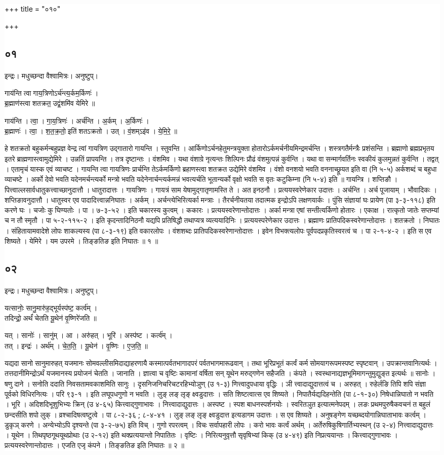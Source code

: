+++
title = "०१०"

+++


## ०१
इन्द्रः। मधुच्छन्दा वैश्वामित्रः। अनुष्टुप्।

गाय॑न्ति त्वा गाय॒त्रिणोऽर्च॑न्त्य॒र्कम॒र्किणः॑ ।  
ब्र॒ह्माण॑स्त्वा शतक्रत॒ उद्वं॒शमि॑व येमिरे ॥

गाय॑न्ति । त्वा॒ । गा॒य॒त्रिणः॑ । अर्च॑न्ति । अ॒र्कम् । अ॒र्किणः॑ ।  
ब्र॒ह्माणः॑ । त्वा॒ । श॒त॒क्र॒तो॒ इति॑ शतऽक्रतो । उत् । वं॒शम्ऽइ॑व । ये॒मि॒रे॒ ॥

हे शतक्रतो बहुकर्मन्बहुप्रज्ञ वेन्द्र त्वां गायत्रिण उद्गातारो गायन्ति । स्तुवन्ति । आर्किणोऽर्चनहेतुमन्त्रयुक्ता होतारोऽर्कमर्चनीयमिन्द्रमर्चन्ति । शस्त्रगतैर्मन्त्रैः प्रशंसन्ति । ब्रह्माणो ब्रह्मप्रभृतय इतरे ब्राह्मणास्त्वामुद्येमिरे । उन्नतिं प्रापयन्ति । तत्र दृष्टान्तः । वंशमिव । यथा वंशाग्रे नृत्यन्तः शिल्पिनः प्रौढं वंशमुत्पन्नं कुर्वन्ति । यथा वा सन्मार्गवर्तिनः स्वकीयं कुलमुन्नतं कुर्वन्ति । तद्वत् । एतामृचं यास्क एवं व्याचष्ट । गायन्ति त्वा गायत्रिणः प्रार्चन्ति तेऽर्कमर्किणो ब्रहाणस्त्वा शतक्रत उद्येमिरे वंशमिव । वंशो वनशयो भवति वननाच्छ्रूयत इति वा (नि ५-५) अर्कशब्दं च बहुधा व्याचष्टे । अर्को देवो भवति यदेनमर्चन्त्यर्को मन्त्रो भवति यदेनेनार्चन्त्यर्कमन्नं भवत्यर्चति भूतान्यर्को वृक्षो भवति स वृतः कटुकिम्ना (नि ५-४) इति ॥ गायन्त्रि । शप्तिङौ । पित्त्वाल्लसार्वधातुकत्त्वाच्छानुदात्तौ । धातुरादात्तः । गायत्रिणः । गायत्रं साम येषामुद्गातृणामस्ति ते । अत इनठनौ । प्रत्ययस्वरेणेकार उदात्तः । अर्चन्ति । अर्च पूजायाम् । भौवादिकः । शप्तिङावनुदात्तौ । धातुस्वर एव पादादित्त्वान्ननिघातः । अर्कम् । अर्चन्त्येभिरित्यर्का मन्त्राः । तैरर्चनीयतया तदात्मक इन्द्रोऽपि लक्षणयार्कः । पुंसि संज्ञायां घः प्रायेण (पा ३-३-११८) इति करणे घः । चजोः कु घिण्यतोः । पा । ७-३-५२ । इति चकारस्य कुत्वम् । ककारः । प्रत्ययस्वरेणान्तोदात्तः । अर्का मन्त्रा एषां सन्तीत्यर्किणो होतारः । एकाक्ष । रात्कृतो जातेः सप्तम्यां च न तौ स्मृतौ । पा ५-२-११५-२ । इति कृदन्तादिनिठनौ यद्यपि प्रतिषिद्धौ तथाप्यत्र व्यत्ययादिनिः । प्रत्ययस्परेणेकार उदात्तः । ब्रह्माणः प्रातिपदिकस्वरेणान्तोदात्तः । शतक्रतो । निघातः । संहितायामवादेशे लोपः शाकल्यस्य (पा ८-३-१९) इति वकारलोपः । वंशशब्दः प्रातिपदिकस्वरेणान्तोदात्तः । इवेन विभक्त्यलोपः पूर्वपदप्रकृतिस्वरत्वं च । पा २-१-४-२ । इति स एव शिष्यते । येमिरे । यम उपरमे । तिङ्ङतिङ इति निघातः ॥ १ ॥

## ०२
इन्द्रः। मधुच्छन्दा वैश्वामित्रः। अनुष्टुप्।

यत्सानोः॒ सानु॒मारु॑ह॒द्भूर्यस्प॑ष्ट॒ कर्त्व॑म् ।  
तदिन्द्रो॒ अर्थं॑ चेतति यू॒थेन॑ वृ॒ष्णिरे॑जति ॥

यत् । सानोः॑ । सानु॑म् । आ । अरु॑हत् । भूरि॑ । अस्प॑ष्ट । कर्त्व॑म् ।  
तत् । इन्द्रः॑ । अर्थ॑म् । चे॒त॒ति॒ । यू॒थेन॑ । वृ॒ष्णिः । ए॒ज॒ति॒ ॥

यद्यदा सानो सानुमारुहत् यजमानः सोमवल्लीसमिदाद्याहरणायै कस्मात्पर्वतभागादपरं पर्वतभागमारूढवान् । तथा भूरिप्रभूतं कर्त्वं कर्म सोमयागरूपमस्पष्ट स्पृष्टवान् । उपक्रान्तवानित्यर्थः । तत्तदानीमिन्द्रोऽर्थं यजमानस्य प्रयोजनं चेतति । जानाति । ज्ञात्वा च वृष्टिः कामानां वर्षिता सन् यूथेन मरुद्गणेन सहैजति । कंपते । स्वस्थानाद्यज्ञभूमिमागन्तुमुद्युङ्त इत्यर्थः ॥ सानोः । षणु दाने । सनोति ददाति निवसतामवकाशमिति सानुः । दृसनिजनिचरिचटरहिभ्योञुण् (उ १-३) णित्त्वादुपधाया वृद्धिः । ञी त्त्वादाद्युदात्तत्वं च । अरुहत् । रुहेर्लङि तिपि शपि संज्ञा पूर्वको विधिरनित्यः । परि ९३-१ । इति लघूपधगुणो न भवति । लुङ् लङ् लृङ् क्ष्वडुदात्तः । सति शिष्टत्वात्स एव शिष्यते । निपातैर्यद्यदिहन्तेति (पा ८-१-३०) निषेधान्निघातो न भवति । भूरि । अदिशदिभूशुभिभ्यः क्रिन् (उ ४-६५) कित्त्वाद्गुणाभावः । नित्त्वादाद्युदात्तः । अस्पष्ट । स्पश बाधनस्पर्शनयोः । स्वरितञुत इत्यात्मनेपदम् । लङः प्रथमपुरुषैकवचनं त बहुलं छन्दसीति शपो लुक् । व्रश्चादिषत्वष्टुत्वे । पा ८-२-३६ ; ८-४-४१ । लुङ् लङ् लृङ् क्ष्वडुदात्त इत्यडागम उदात्तः । स एव शिष्यते । अनुषङ्गेण यच्छब्दयोगान्निघाताभावः कर्त्वम् । डुकृञ् करणे । अन्येभ्योऽपि दृश्यन्ते (पा ३-२-७५) इति विच् । गुणो रपरत्वम् । विचः सर्वापहारी लोपः । करो भावः कर्त्वं अर्थम् । अर्तेरुषिकुषिगार्तिभ्यस्थन् (उ २-४) नित्त्वादाद्युदात्तः । यूथेन । तिथपृष्ठगूथयूथप्रोथाः (उ २-१२) इति थक्प्रत्ययान्तो निपातितः । वृष्टिः । निरित्यनुवृत्तौ सृवृषिभ्यां किक् (उ ४-४९) इति निप्रत्ययान्तः । कित्त्वाद्गुणाभावः । प्रत्ययस्वरेणान्तोदात्तः । एजति एजृ कंपने । तिङ्ङतिङ इति निघातः ॥ २ ॥
